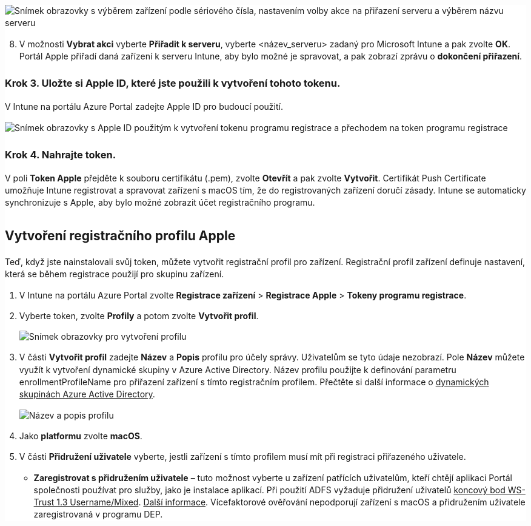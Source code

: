    ![Snímek obrazovky s výběrem zařízení podle sériového čísla, nastavením volby akce na přiřazení serveru a výběrem názvu serveru](./media/enrollment-program-token-specify-serial.png)

8. V možnosti **Vybrat akci** vyberte **Přiřadit k serveru**, vyberte &lt;název_serveru&gt; zadaný pro Microsoft Intune a pak zvolte **OK**. Portál Apple přiřadí daná zařízení k serveru Intune, aby bylo možné je spravovat, a pak zobrazí zprávu o **dokončení přiřazení**.

### <a name="step-3-save-the-apple-id-used-to-create-this-token"></a>Krok 3. Uložte si Apple ID, které jste použili k vytvoření tohoto tokenu.

V Intune na portálu Azure Portal zadejte Apple ID pro budoucí použití.

![Snímek obrazovky s Apple ID použitým k vytvoření tokenu programu registrace a přechodem na token programu registrace](./media/device-enrollment-program-enroll-ios/image03.png)

### <a name="step-4-upload-your-token"></a>Krok 4. Nahrajte token.
V poli **Token Apple** přejděte k souboru certifikátu (.pem), zvolte **Otevřít** a pak zvolte **Vytvořit**. Certifikát Push Certificate umožňuje Intune registrovat a spravovat zařízení s macOS tím, že do registrovaných zařízení doručí zásady. Intune se automaticky synchronizuje s Apple, aby bylo možné zobrazit účet registračního programu.

## <a name="create-an-apple-enrollment-profile"></a>Vytvoření registračního profilu Apple

Teď, když jste nainstalovali svůj token, můžete vytvořit registrační profil pro zařízení. Registrační profil zařízení definuje nastavení, která se během registrace použijí pro skupinu zařízení.

1. V Intune na portálu Azure Portal zvolte **Registrace zařízení** > **Registrace Apple** > **Tokeny programu registrace**.
2. Vyberte token, zvolte **Profily** a potom zvolte **Vytvořit profil**.

    ![Snímek obrazovky pro vytvoření profilu](./media/device-enrollment-program-enroll-ios/image04.png)

3. V části **Vytvořit profil** zadejte **Název** a **Popis** profilu pro účely správy. Uživatelům se tyto údaje nezobrazí. Pole **Název** můžete využít k vytvoření dynamické skupiny v Azure Active Directory. Název profilu použijte k definování parametru enrollmentProfileName pro přiřazení zařízení s tímto registračním profilem. Přečtěte si další informace o [dynamických skupinách Azure Active Directory](https://docs.microsoft.com/azure/active-directory/users-groups-roles/groups-dynamic-membership#rules-for-devices).

    ![Název a popis profilu](./media/device-enrollment-program-enroll-macos/createprofile.png)

4. Jako **platformu** zvolte **macOS**.

5. V části **Přidružení uživatele** vyberte, jestli zařízení s tímto profilem musí mít při registraci přiřazeného uživatele.
    - **Zaregistrovat s přidružením uživatele** – tuto možnost vyberte u zařízení patřících uživatelům, kteří chtějí aplikaci Portál společnosti používat pro služby, jako je instalace aplikací. Při použití ADFS vyžaduje přidružení uživatelů [koncový bod WS-Trust 1.3 Username/Mixed](https://technet.microsoft.com/library/adfs2-help-endpoints). [Další informace](https://technet.microsoft.com/itpro/powershell/windows/adfs/get-adfsendpoint). Vícefaktorové ověřování nepodporují zařízení s macOS a přidružením uživatele zaregistrovaná v programu DEP.
